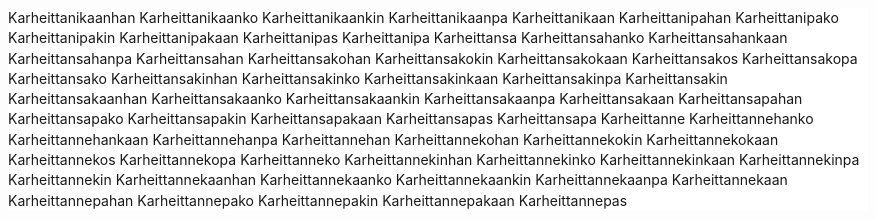Karheittanikaanhan
Karheittanikaanko
Karheittanikaankin
Karheittanikaanpa
Karheittanikaan
Karheittanipahan
Karheittanipako
Karheittanipakin
Karheittanipakaan
Karheittanipas
Karheittanipa
Karheittansa
Karheittansahanko
Karheittansahankaan
Karheittansahanpa
Karheittansahan
Karheittansakohan
Karheittansakokin
Karheittansakokaan
Karheittansakos
Karheittansakopa
Karheittansako
Karheittansakinhan
Karheittansakinko
Karheittansakinkaan
Karheittansakinpa
Karheittansakin
Karheittansakaanhan
Karheittansakaanko
Karheittansakaankin
Karheittansakaanpa
Karheittansakaan
Karheittansapahan
Karheittansapako
Karheittansapakin
Karheittansapakaan
Karheittansapas
Karheittansapa
Karheittanne
Karheittannehanko
Karheittannehankaan
Karheittannehanpa
Karheittannehan
Karheittannekohan
Karheittannekokin
Karheittannekokaan
Karheittannekos
Karheittannekopa
Karheittanneko
Karheittannekinhan
Karheittannekinko
Karheittannekinkaan
Karheittannekinpa
Karheittannekin
Karheittannekaanhan
Karheittannekaanko
Karheittannekaankin
Karheittannekaanpa
Karheittannekaan
Karheittannepahan
Karheittannepako
Karheittannepakin
Karheittannepakaan
Karheittannepas
